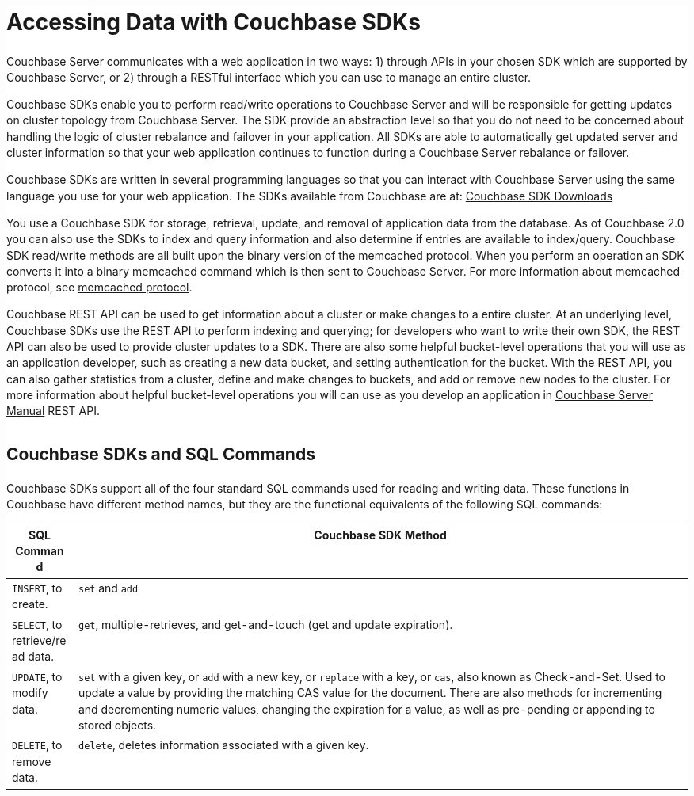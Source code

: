 # Accessing Data with Couchbase SDKs

Couchbase Server communicates with a web application in two ways: 1) through
APIs in your chosen SDK which are supported by Couchbase Server, or 2) through a
RESTful interface which you can use to manage an entire cluster.

Couchbase SDKs enable you to perform read/write operations to Couchbase Server
and will be responsible for getting updates on cluster topology from Couchbase
Server. The SDK provide an abstraction level so that you do not need to be
concerned about handling the logic of cluster rebalance and failover in your
application. All SDKs are able to automatically get updated server and cluster
information so that your web application continues to function during a
Couchbase Server rebalance or failover.

Couchbase SDKs are written in several programming languages so that you can
interact with Couchbase Server using the same language you use for your web
application. The SDKs available from Couchbase are at: [Couchbase SDK
Downloads](http://www.couchbase.com/develop)

You use a Couchbase SDK for storage, retrieval, update, and removal of
application data from the database. As of Couchbase 2.0 you can also use the
SDKs to index and query information and also determine if entries are available
to index/query. Couchbase SDK read/write methods are all built upon the binary
version of the memcached protocol. When you perform an operation an SDK converts
it into a binary memcached command which is then sent to Couchbase Server. For
more information about memcached protocol, see [memcached
protocol](https://github.com/memcached/memcached/blob/master/doc/protocol.txt).

Couchbase REST API can be used to get information about a cluster or make
changes to a entire cluster. At an underlying level, Couchbase SDKs use the REST
API to perform indexing and querying; for developers who want to write their own
SDK, the REST API can also be used to provide cluster updates to a SDK. There
are also some helpful bucket-level operations that you will use as an
application developer, such as creating a new data bucket, and setting
authentication for the bucket. With the REST API, you can also gather statistics
from a cluster, define and make changes to buckets, and add or remove new nodes
to the cluster. For more information about helpful bucket-level operations you
will can use as you develop an application in [Couchbase Server Manual](docs.couchbase.com/couchbase-manual-2.5) REST API.

<a id="couchbase-vs-sql"></a>

## Couchbase SDKs and SQL Commands

Couchbase SDKs support all of the four standard SQL commands used for reading
and writing data. These functions in Couchbase have different method names, but
they are the functional equivalents of the following SQL commands:

<a id="table-couchbase-vs-sql-comparison"></a>

**SQL Command**                  | **Couchbase SDK Method**                                                                                                                                                                                                                                                                                                                                              
---------------------------------|-----------------------------------------------------------------------------------------------------------------------------------------------------------------------------------------------------------------------------------------------------------------------------------------------------------------------------------------------------------------------
`INSERT`, to create.             | `set` and  `add`                                                                                                                                                                                                                                                                                                                                                      
`SELECT`, to retrieve/read data. | `get`,  multiple-retrieves, and  get-and-touch (get and update expiration).                                                                                                                                                                                                                                                                                           
`UPDATE`, to modify data.        | `set` with a given key, or  `add` with a new key, or  `replace` with a key, or  `cas`, also known as Check-and-Set. Used to update a value by providing the matching CAS value for the document.  There are also methods for incrementing and decrementing numeric values, changing the expiration for a value, as well as pre-pending or appending to stored objects.
`DELETE`, to remove data.        | `delete`,  deletes information associated with a given key.                                                                                                                                                                                                                                                                                                           
